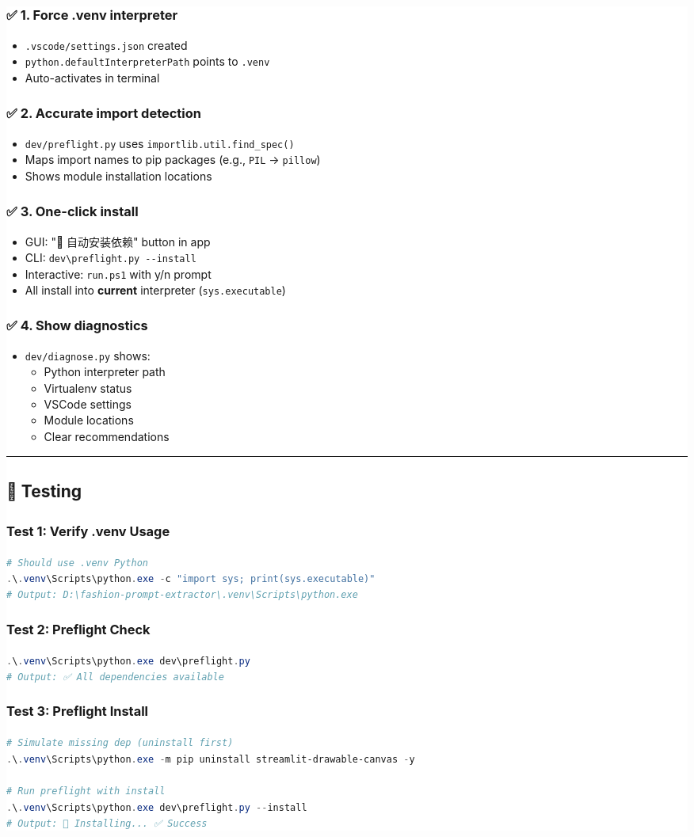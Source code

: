 ### ✅ 1. Force .venv interpreter
- `.vscode/settings.json` created
- `python.defaultInterpreterPath` points to `.venv`
- Auto-activates in terminal

### ✅ 2. Accurate import detection
- `dev/preflight.py` uses `importlib.util.find_spec()`
- Maps import names to pip packages (e.g., `PIL` → `pillow`)
- Shows module installation locations

### ✅ 3. One-click install
- GUI: "🚀 自动安装依赖" button in app
- CLI: `dev\preflight.py --install`
- Interactive: `run.ps1` with y/n prompt
- All install into **current** interpreter (`sys.executable`)

### ✅ 4. Show diagnostics
- `dev/diagnose.py` shows:
  - Python interpreter path
  - Virtualenv status
  - VSCode settings
  - Module locations
  - Clear recommendations

---

## 🧪 Testing

### Test 1: Verify .venv Usage
```powershell
# Should use .venv Python
.\.venv\Scripts\python.exe -c "import sys; print(sys.executable)"
# Output: D:\fashion-prompt-extractor\.venv\Scripts\python.exe
```

### Test 2: Preflight Check
```powershell
.\.venv\Scripts\python.exe dev\preflight.py
# Output: ✅ All dependencies available
```

### Test 3: Preflight Install
```powershell
# Simulate missing dep (uninstall first)
.\.venv\Scripts\python.exe -m pip uninstall streamlit-drawable-canvas -y

# Run preflight with install
.\.venv\Scripts\python.exe dev\preflight.py --install
# Output: 🔧 Installing... ✅ Success
```
